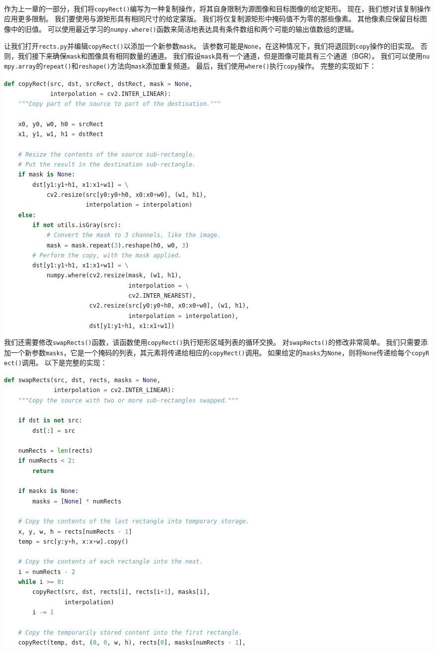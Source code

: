 作为上一章的一部分，我们将`copyRect()`编写为一种复制操作，将其自身限制为源图像和目标图像的给定矩形。 现在，我们想对该复制操作应用更多限制。 我们要使用与源矩形具有相同尺寸的给定蒙版。 我们将仅复制源矩形中掩码值不为零的那些像素。 其他像素应保留目标图像中的旧值。 可以使用最近学习的`numpy.where()`函数来简洁地表达具有条件数组和两个可能的输出值数组的逻辑。

让我们打开`rects.py`并编辑`copyRect()`以添加一个新参数`mask`。 该参数可能是`None`，在这种情况下，我们将退回到`copy`操作的旧实现。 否则，我们接下来确保`mask`和图像具有相同数量的通道。 我们假设`mask`具有一个通道，但是图像可能具有三个通道（BGR）。 我们可以使用`numpy.array`的`repeat()`和`reshape()`方法向`mask`添加重复频道。 最后，我们使用`where()`执行`copy`操作。 完整的实现如下：

```py
def copyRect(src, dst, srcRect, dstRect, mask = None,
             interpolation = cv2.INTER_LINEAR):
    """Copy part of the source to part of the destination."""

    x0, y0, w0, h0 = srcRect
    x1, y1, w1, h1 = dstRect

    # Resize the contents of the source sub-rectangle.
    # Put the result in the destination sub-rectangle.
    if mask is None:
        dst[y1:y1+h1, x1:x1+w1] = \
            cv2.resize(src[y0:y0+h0, x0:x0+w0], (w1, h1),
                       interpolation = interpolation)
    else:
        if not utils.isGray(src):
            # Convert the mask to 3 channels, like the image.
            mask = mask.repeat(3).reshape(h0, w0, 3)
        # Perform the copy, with the mask applied.
        dst[y1:y1+h1, x1:x1+w1] = \
            numpy.where(cv2.resize(mask, (w1, h1),
                                   interpolation = \
                                   cv2.INTER_NEAREST),
                        cv2.resize(src[y0:y0+h0, x0:x0+w0], (w1, h1),
                                   interpolation = interpolation),
                        dst[y1:y1+h1, x1:x1+w1])
```

我们还需要修改`swapRects()`函数，该函数使用`copyRect()`执行矩形区域列表的循环交换。 对`swapRects()`的修改非常简单。 我们只需要添加一个新参数`masks`，它是一个掩码的列表，其元素将传递给相应的`copyRect()`调用。 如果给定的`masks`为`None`，则将`None`传递给每个`copyRect()`调用。 以下是完整的实现：

```py
def swapRects(src, dst, rects, masks = None,
              interpolation = cv2.INTER_LINEAR):
    """Copy the source with two or more sub-rectangles swapped."""

    if dst is not src:
        dst[:] = src

    numRects = len(rects)
    if numRects < 2:
        return

    if masks is None:
        masks = [None] * numRects

    # Copy the contents of the last rectangle into temporary storage.
    x, y, w, h = rects[numRects - 1]
    temp = src[y:y+h, x:x+w].copy()

    # Copy the contents of each rectangle into the next.
    i = numRects - 2
    while i >= 0:
        copyRect(src, dst, rects[i], rects[i+1], masks[i],
                 interpolation)
        i -= 1

    # Copy the temporarily stored content into the first rectangle.
    copyRect(temp, dst, (0, 0, w, h), rects[0], masks[numRects - 1],
```
